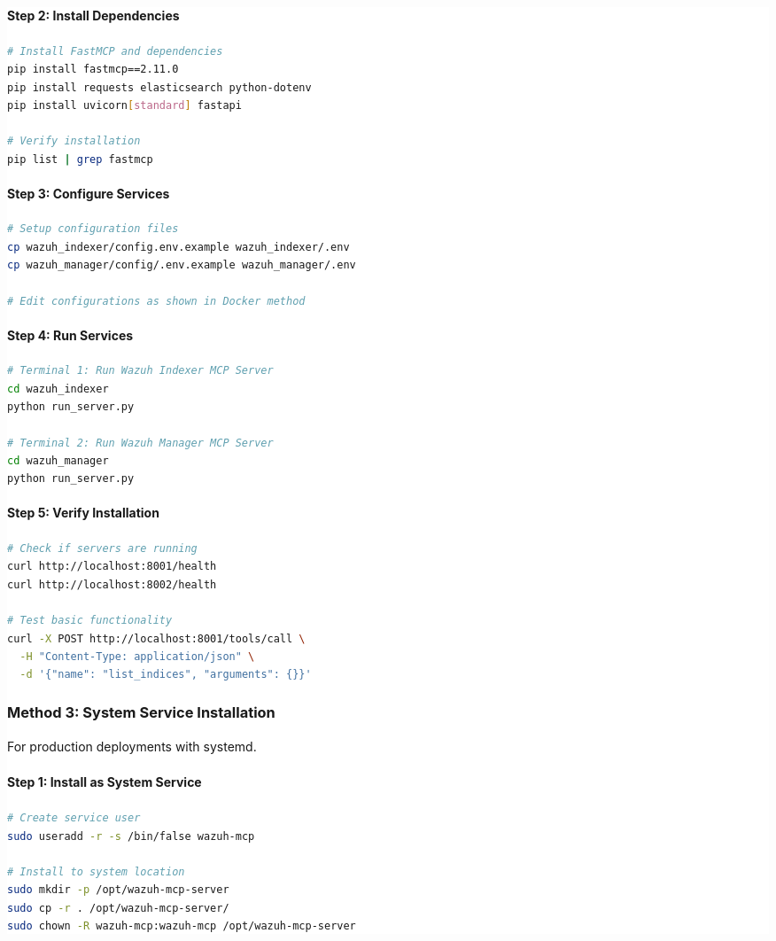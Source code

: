 #### Step 2: Install Dependencies

```bash
# Install FastMCP and dependencies
pip install fastmcp==2.11.0
pip install requests elasticsearch python-dotenv
pip install uvicorn[standard] fastapi

# Verify installation
pip list | grep fastmcp
```

#### Step 3: Configure Services

```bash
# Setup configuration files
cp wazuh_indexer/config.env.example wazuh_indexer/.env
cp wazuh_manager/config/.env.example wazuh_manager/.env

# Edit configurations as shown in Docker method
```

#### Step 4: Run Services

```bash
# Terminal 1: Run Wazuh Indexer MCP Server
cd wazuh_indexer
python run_server.py

# Terminal 2: Run Wazuh Manager MCP Server  
cd wazuh_manager
python run_server.py
```

#### Step 5: Verify Installation

```bash
# Check if servers are running
curl http://localhost:8001/health
curl http://localhost:8002/health

# Test basic functionality
curl -X POST http://localhost:8001/tools/call \
  -H "Content-Type: application/json" \
  -d '{"name": "list_indices", "arguments": {}}'
```

### Method 3: System Service Installation

For production deployments with systemd.

#### Step 1: Install as System Service

```bash
# Create service user
sudo useradd -r -s /bin/false wazuh-mcp

# Install to system location
sudo mkdir -p /opt/wazuh-mcp-server
sudo cp -r . /opt/wazuh-mcp-server/
sudo chown -R wazuh-mcp:wazuh-mcp /opt/wazuh-mcp-server
```
